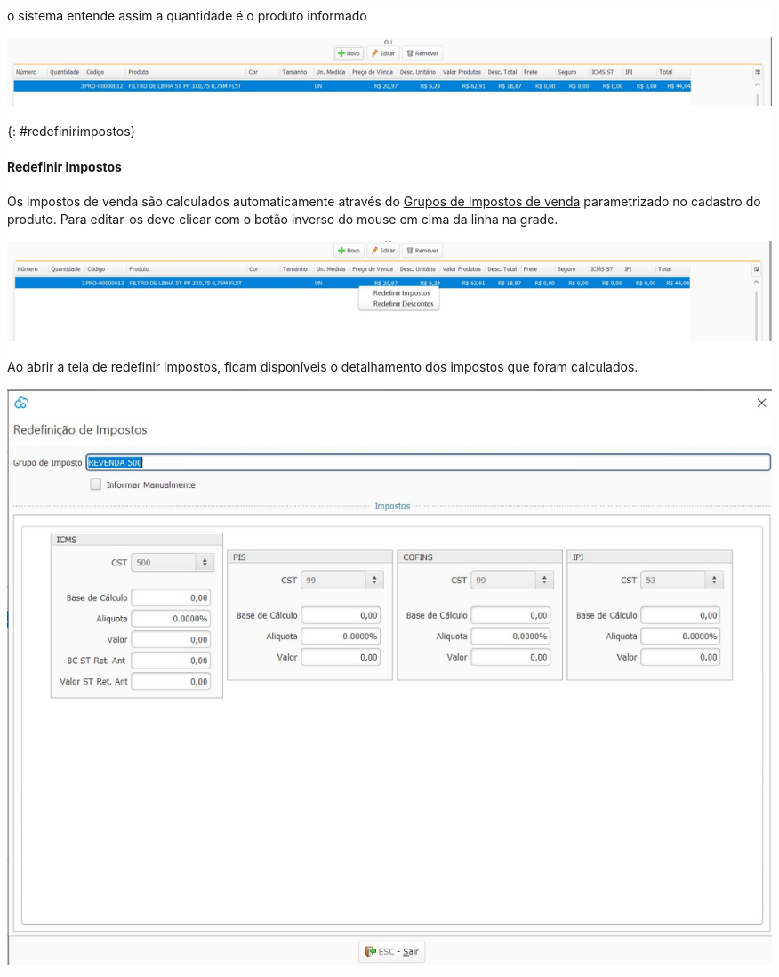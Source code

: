 o sistema entende assim a quantidade é o produto informado

![](images/vendas_venda_cadastro_produto_grade.jpg)



{: #redefinirimpostos}

#### Redefinir Impostos

Os impostos de venda são calculados automaticamente através do [Grupos de Impostos de venda](estoque_produto.md#fiscaisimpostos) parametrizado no cadastro do produto.  Para editar-os deve clicar com o botão inverso do mouse em cima da linha na grade.

![](images/vendas_venda_cadastro_redefinir_impostos_descontos.jpg)



Ao abrir a tela de redefinir impostos, ficam disponíveis o detalhamento dos impostos que foram calculados.

![](images/vendas_venda_cadastro_redefinir_impostos.jpg)
